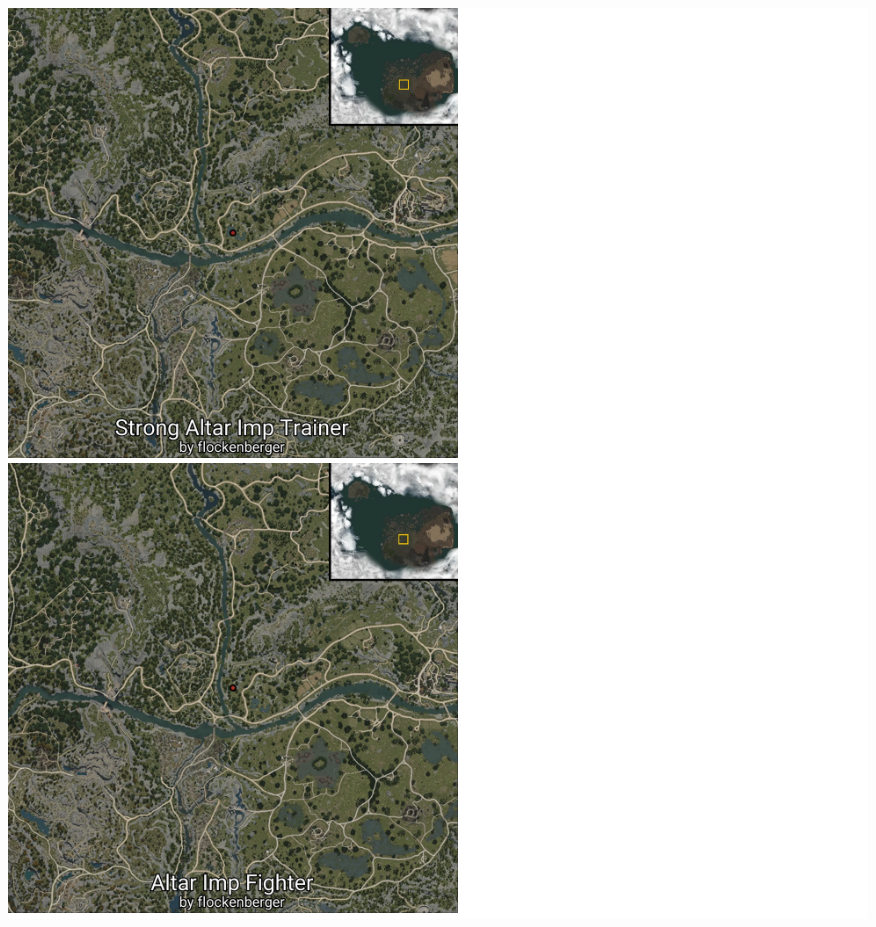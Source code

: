 <img src="./Imps (Serendia)_Strong Altar Imp Trainer_Preview.webp" width="450"/> <img src="./Imps (Serendia)_Altar Imp Fighter_Preview.webp" width="450"/>